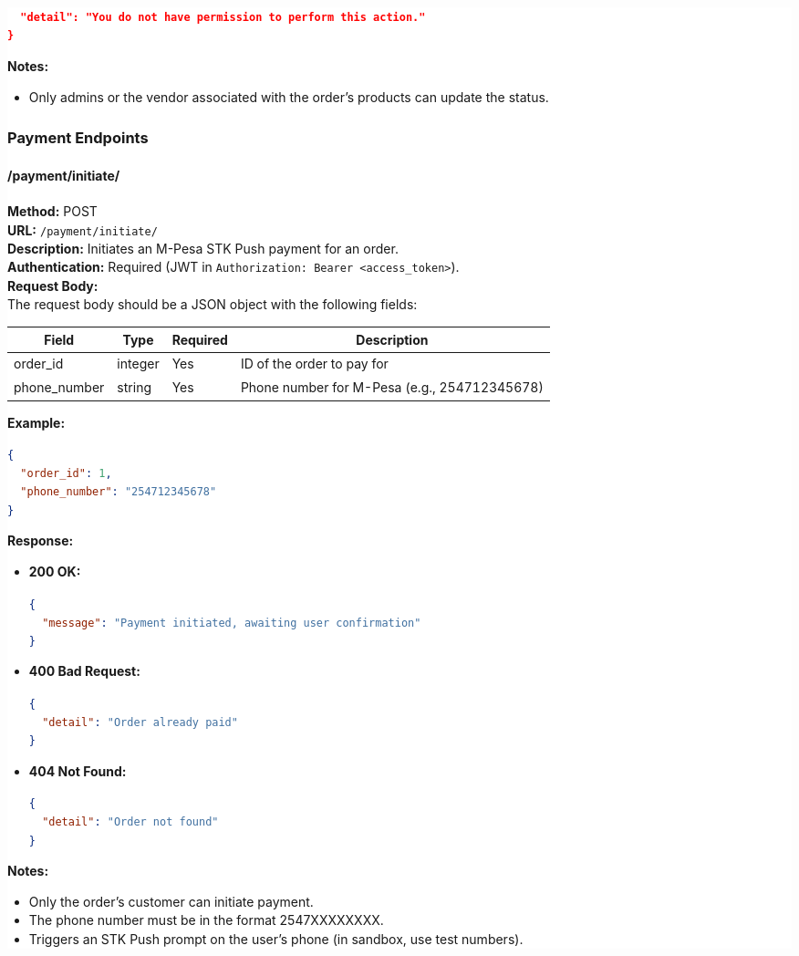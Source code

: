   ```json
    "detail": "You do not have permission to perform this action."
  }
  ```

**Notes:**

- Only admins or the vendor associated with the order’s products can update the status.

### Payment Endpoints

#### /payment/initiate/

**Method:** POST  
**URL:** `/payment/initiate/`  
**Description:** Initiates an M-Pesa STK Push payment for an order.  
**Authentication:** Required (JWT in `Authorization: Bearer <access_token>`).  
**Request Body:**  
The request body should be a JSON object with the following fields:  

| Field        | Type   | Required | Description                     |
|--------------|--------|----------|---------------------------------|
| order_id     | integer| Yes      | ID of the order to pay for      |
| phone_number | string | Yes      | Phone number for M-Pesa (e.g., 254712345678) |

**Example:**  
```json
{
  "order_id": 1,
  "phone_number": "254712345678"
}
```  
**Response:**  
- **200 OK:**  
  ```json
  {
    "message": "Payment initiated, awaiting user confirmation"
  }
  ```  
- **400 Bad Request:**  
  ```json
  {
    "detail": "Order already paid"
  }
  ```  
- **404 Not Found:**  
  ```json
  {
    "detail": "Order not found"
  }
  ```

**Notes:**

- Only the order’s customer can initiate payment.
- The phone number must be in the format 2547XXXXXXXX.
- Triggers an STK Push prompt on the user’s phone (in sandbox, use test numbers).
